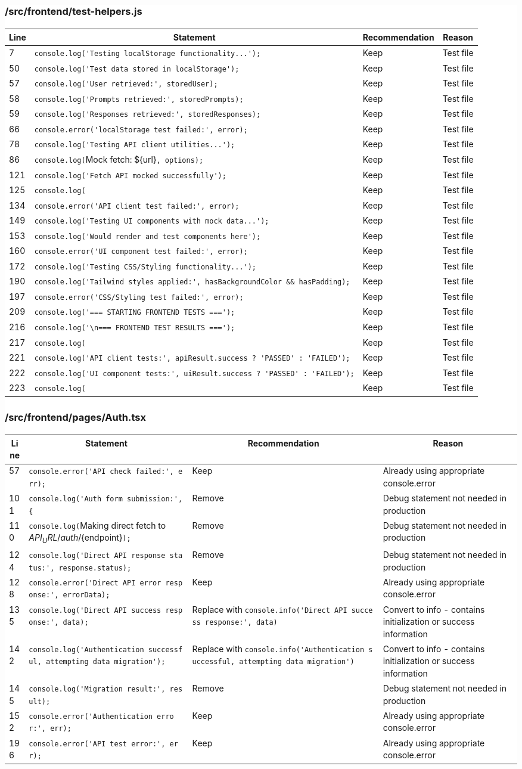 ### /src/frontend/test-helpers.js

Line | Statement | Recommendation | Reason
-----|-----------|----------------|-------
7 | `console.log('Testing localStorage functionality...');` | Keep  | Test file
50 | `console.log('Test data stored in localStorage');` | Keep  | Test file
57 | `console.log('User retrieved:', storedUser);` | Keep  | Test file
58 | `console.log('Prompts retrieved:', storedPrompts);` | Keep  | Test file
59 | `console.log('Responses retrieved:', storedResponses);` | Keep  | Test file
66 | `console.error('localStorage test failed:', error);` | Keep  | Test file
78 | `console.log('Testing API client utilities...');` | Keep  | Test file
86 | `console.log(`Mock fetch: ${url}`, options);` | Keep  | Test file
121 | `console.log('Fetch API mocked successfully');` | Keep  | Test file
125 | `console.log(` | Keep  | Test file
134 | `console.error('API client test failed:', error);` | Keep  | Test file
149 | `console.log('Testing UI components with mock data...');` | Keep  | Test file
153 | `console.log('Would render and test components here');` | Keep  | Test file
160 | `console.error('UI component test failed:', error);` | Keep  | Test file
172 | `console.log('Testing CSS/Styling functionality...');` | Keep  | Test file
190 | `console.log('Tailwind styles applied:', hasBackgroundColor && hasPadding);` | Keep  | Test file
197 | `console.error('CSS/Styling test failed:', error);` | Keep  | Test file
209 | `console.log('=== STARTING FRONTEND TESTS ===');` | Keep  | Test file
216 | `console.log('\n=== FRONTEND TEST RESULTS ===');` | Keep  | Test file
217 | `console.log(` | Keep  | Test file
221 | `console.log('API client tests:', apiResult.success ? 'PASSED' : 'FAILED');` | Keep  | Test file
222 | `console.log('UI component tests:', uiResult.success ? 'PASSED' : 'FAILED');` | Keep  | Test file
223 | `console.log(` | Keep  | Test file

### /src/frontend/pages/Auth.tsx

Line | Statement | Recommendation | Reason
-----|-----------|----------------|-------
57 | `console.error('API check failed:', err);` | Keep  | Already using appropriate console.error
101 | `console.log('Auth form submission:', {` | Remove  | Debug statement not needed in production
110 | `console.log(`Making direct fetch to ${API_URL}/auth/${endpoint}`);` | Remove  | Debug statement not needed in production
124 | `console.log('Direct API response status:', response.status);` | Remove  | Debug statement not needed in production
128 | `console.error('Direct API error response:', errorData);` | Keep  | Already using appropriate console.error
135 | `console.log('Direct API success response:', data);` | Replace with `console.info('Direct API success response:', data)` | Convert to info - contains initialization or success information
142 | `console.log('Authentication successful, attempting data migration');` | Replace with `console.info('Authentication successful, attempting data migration')` | Convert to info - contains initialization or success information
145 | `console.log('Migration result:', result);` | Remove  | Debug statement not needed in production
152 | `console.error('Authentication error:', err);` | Keep  | Already using appropriate console.error
196 | `console.error('API test error:', err);` | Keep  | Already using appropriate console.error
